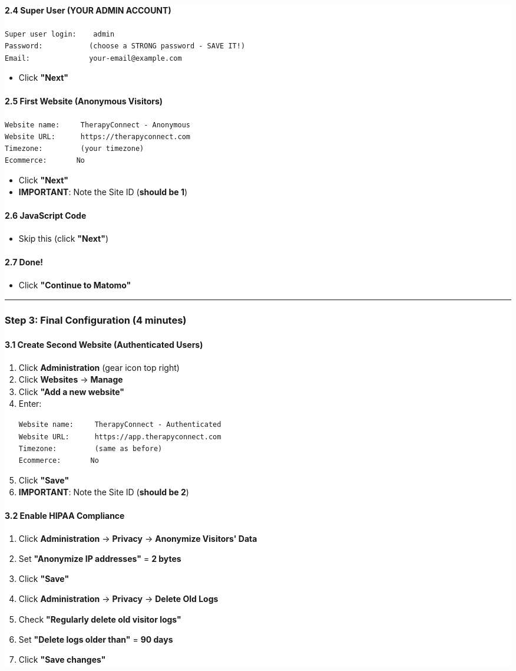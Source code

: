 #### 2.4 Super User (YOUR ADMIN ACCOUNT)
```
Super user login:    admin
Password:           (choose a STRONG password - SAVE IT!)
Email:              your-email@example.com
```
- Click **"Next"**

#### 2.5 First Website (Anonymous Visitors)
```
Website name:     TherapyConnect - Anonymous
Website URL:      https://therapyconnect.com
Timezone:         (your timezone)
Ecommerce:       No
```
- Click **"Next"**
- **IMPORTANT**: Note the Site ID (**should be 1**)

#### 2.6 JavaScript Code
- Skip this (click **"Next"**)

#### 2.7 Done!
- Click **"Continue to Matomo"**

---

### Step 3: Final Configuration (4 minutes)

#### 3.1 Create Second Website (Authenticated Users)

1. Click **Administration** (gear icon top right)
2. Click **Websites** → **Manage**
3. Click **"Add a new website"**
4. Enter:
   ```
   Website name:     TherapyConnect - Authenticated
   Website URL:      https://app.therapyconnect.com
   Timezone:         (same as before)
   Ecommerce:       No
   ```
5. Click **"Save"**
6. **IMPORTANT**: Note the Site ID (**should be 2**)

#### 3.2 Enable HIPAA Compliance

1. Click **Administration** → **Privacy** → **Anonymize Visitors' Data**
2. Set **"Anonymize IP addresses"** = **2 bytes**
3. Click **"Save"**

4. Click **Administration** → **Privacy** → **Delete Old Logs**
5. Check **"Regularly delete old visitor logs"**
6. Set **"Delete logs older than"** = **90 days**
7. Click **"Save changes"**
